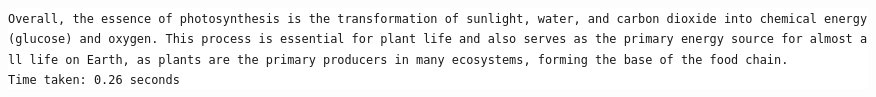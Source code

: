     Overall, the essence of photosynthesis is the transformation of sunlight, water, and carbon dioxide into chemical energy (glucose) and oxygen. This process is essential for plant life and also serves as the primary energy source for almost all life on Earth, as plants are the primary producers in many ecosystems, forming the base of the food chain.
    Time taken: 0.26 seconds

